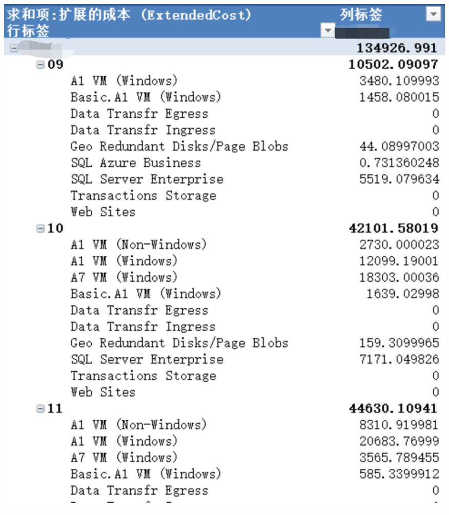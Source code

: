 ![image](https://github.com/ChinaOcpPTS/OCPChinaPTSALLDOCS/blob/master/03.Azure%E8%B5%84%E6%96%99%E5%90%88%E9%9B%86/New_Customer_Onboard/files/images/onboarding8.png?raw=true)
